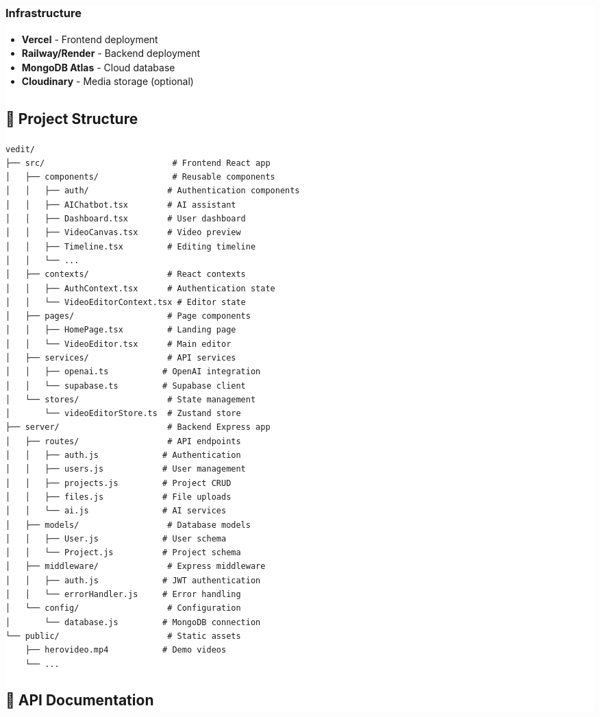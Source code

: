 ### Infrastructure
- **Vercel** - Frontend deployment
- **Railway/Render** - Backend deployment
- **MongoDB Atlas** - Cloud database
- **Cloudinary** - Media storage (optional)

## 📁 Project Structure

```
vedit/
├── src/                          # Frontend React app
│   ├── components/               # Reusable components
│   │   ├── auth/                # Authentication components
│   │   ├── AIChatbot.tsx        # AI assistant
│   │   ├── Dashboard.tsx        # User dashboard
│   │   ├── VideoCanvas.tsx      # Video preview
│   │   ├── Timeline.tsx         # Editing timeline
│   │   └── ...
│   ├── contexts/                # React contexts
│   │   ├── AuthContext.tsx      # Authentication state
│   │   └── VideoEditorContext.tsx # Editor state
│   ├── pages/                   # Page components
│   │   ├── HomePage.tsx         # Landing page
│   │   └── VideoEditor.tsx      # Main editor
│   ├── services/                # API services
│   │   ├── openai.ts           # OpenAI integration
│   │   └── supabase.ts         # Supabase client
│   └── stores/                  # State management
│       └── videoEditorStore.ts  # Zustand store
├── server/                      # Backend Express app
│   ├── routes/                  # API endpoints
│   │   ├── auth.js             # Authentication
│   │   ├── users.js            # User management
│   │   ├── projects.js         # Project CRUD
│   │   ├── files.js            # File uploads
│   │   └── ai.js               # AI services
│   ├── models/                  # Database models
│   │   ├── User.js             # User schema
│   │   └── Project.js          # Project schema
│   ├── middleware/              # Express middleware
│   │   ├── auth.js             # JWT authentication
│   │   └── errorHandler.js     # Error handling
│   └── config/                  # Configuration
│       └── database.js         # MongoDB connection
└── public/                      # Static assets
    ├── herovideo.mp4           # Demo videos
    └── ...
```

## 🔧 API Documentation
